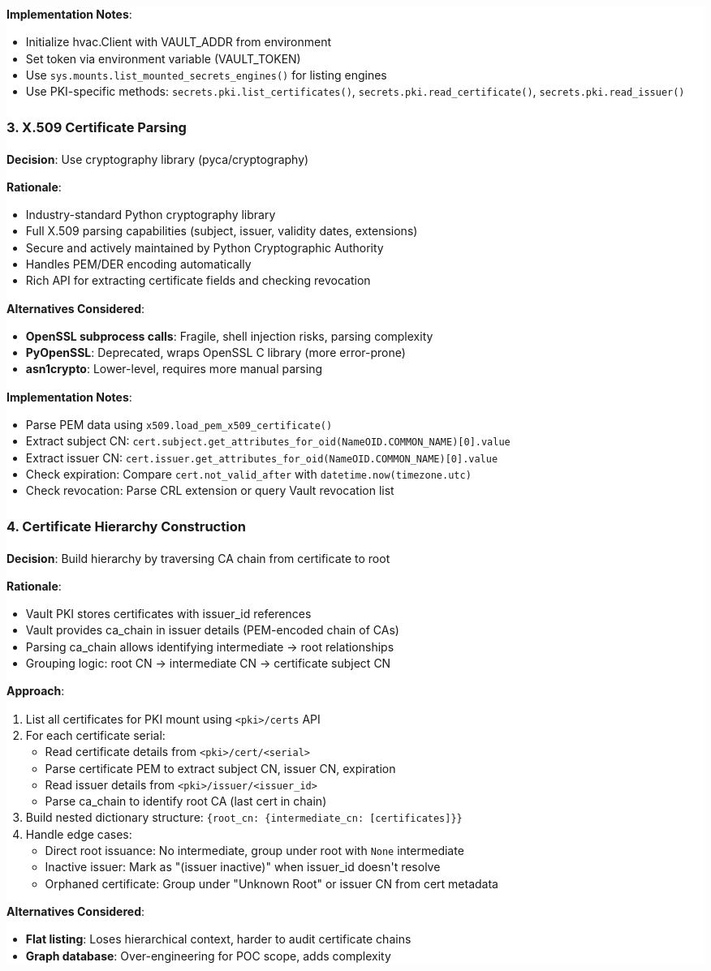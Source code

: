 **Implementation Notes**:
- Initialize hvac.Client with VAULT_ADDR from environment
- Set token via environment variable (VAULT_TOKEN)
- Use `sys.mounts.list_mounted_secrets_engines()` for listing engines
- Use PKI-specific methods: `secrets.pki.list_certificates()`, `secrets.pki.read_certificate()`, `secrets.pki.read_issuer()`

### 3. X.509 Certificate Parsing

**Decision**: Use cryptography library (pyca/cryptography)

**Rationale**:
- Industry-standard Python cryptography library
- Full X.509 parsing capabilities (subject, issuer, validity dates, extensions)
- Secure and actively maintained by Python Cryptographic Authority
- Handles PEM/DER encoding automatically
- Rich API for extracting certificate fields and checking revocation

**Alternatives Considered**:
- **OpenSSL subprocess calls**: Fragile, shell injection risks, parsing complexity
- **PyOpenSSL**: Deprecated, wraps OpenSSL C library (more error-prone)
- **asn1crypto**: Lower-level, requires more manual parsing

**Implementation Notes**:
- Parse PEM data using `x509.load_pem_x509_certificate()`
- Extract subject CN: `cert.subject.get_attributes_for_oid(NameOID.COMMON_NAME)[0].value`
- Extract issuer CN: `cert.issuer.get_attributes_for_oid(NameOID.COMMON_NAME)[0].value`
- Check expiration: Compare `cert.not_valid_after` with `datetime.now(timezone.utc)`
- Check revocation: Parse CRL extension or query Vault revocation list

### 4. Certificate Hierarchy Construction

**Decision**: Build hierarchy by traversing CA chain from certificate to root

**Rationale**:
- Vault PKI stores certificates with issuer_id references
- Vault provides ca_chain in issuer details (PEM-encoded chain of CAs)
- Parsing ca_chain allows identifying intermediate → root relationships
- Grouping logic: root CN → intermediate CN → certificate subject CN

**Approach**:
1. List all certificates for PKI mount using `<pki>/certs` API
2. For each certificate serial:
   - Read certificate details from `<pki>/cert/<serial>`
   - Parse certificate PEM to extract subject CN, issuer CN, expiration
   - Read issuer details from `<pki>/issuer/<issuer_id>`
   - Parse ca_chain to identify root CA (last cert in chain)
3. Build nested dictionary structure: `{root_cn: {intermediate_cn: [certificates]}}`
4. Handle edge cases:
   - Direct root issuance: No intermediate, group under root with `None` intermediate
   - Inactive issuer: Mark as "(issuer inactive)" when issuer_id doesn't resolve
   - Orphaned certificate: Group under "Unknown Root" or issuer CN from cert metadata

**Alternatives Considered**:
- **Flat listing**: Loses hierarchical context, harder to audit certificate chains
- **Graph database**: Over-engineering for POC scope, adds complexity
